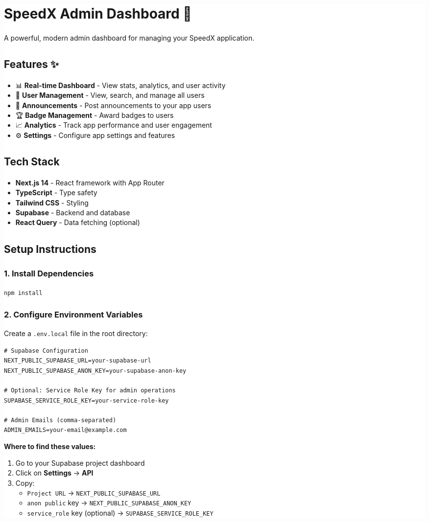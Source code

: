# SpeedX Admin Dashboard 🚀

A powerful, modern admin dashboard for managing your SpeedX application.

## Features ✨

- 📊 **Real-time Dashboard** - View stats, analytics, and user activity
- 👥 **User Management** - View, search, and manage all users
- 📢 **Announcements** - Post announcements to your app users
- 🏆 **Badge Management** - Award badges to users
- 📈 **Analytics** - Track app performance and user engagement
- ⚙️ **Settings** - Configure app settings and features

## Tech Stack

- **Next.js 14** - React framework with App Router
- **TypeScript** - Type safety
- **Tailwind CSS** - Styling
- **Supabase** - Backend and database
- **React Query** - Data fetching (optional)

## Setup Instructions

### 1. Install Dependencies

```bash
npm install
```

### 2. Configure Environment Variables

Create a `.env.local` file in the root directory:

```env
# Supabase Configuration
NEXT_PUBLIC_SUPABASE_URL=your-supabase-url
NEXT_PUBLIC_SUPABASE_ANON_KEY=your-supabase-anon-key

# Optional: Service Role Key for admin operations
SUPABASE_SERVICE_ROLE_KEY=your-service-role-key

# Admin Emails (comma-separated)
ADMIN_EMAILS=your-email@example.com
```

**Where to find these values:**
1. Go to your Supabase project dashboard
2. Click on **Settings** → **API**
3. Copy:
   - `Project URL` → `NEXT_PUBLIC_SUPABASE_URL`
   - `anon public` key → `NEXT_PUBLIC_SUPABASE_ANON_KEY`
   - `service_role` key (optional) → `SUPABASE_SERVICE_ROLE_KEY`
